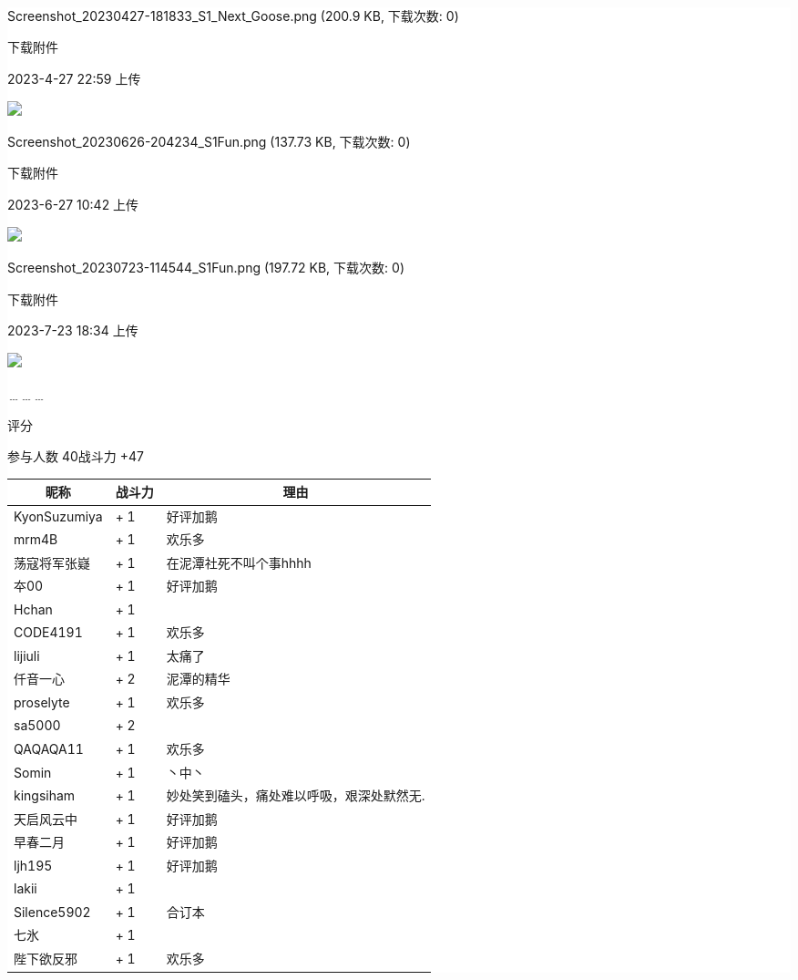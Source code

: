Screenshot_20230427-181833_S1_Next_Goose.png
(200.9 KB, 下载次数: 0)

下载附件

2023-4-27 22:59 上传

<img src="https://img.saraba1st.com/forum/202304/27/225948gee5cegiys54pt4q.png" referrerpolicy="no-referrer">

Screenshot_20230626-204234_S1Fun.png
(137.73 KB, 下载次数: 0)

下载附件

2023-6-27 10:42 上传

<img src="https://img.saraba1st.com/forum/202306/27/104248ofmyafqm3o172hhc.png" referrerpolicy="no-referrer">

Screenshot_20230723-114544_S1Fun.png
(197.72 KB, 下载次数: 0)

下载附件

2023-7-23 18:34 上传

<img src="https://img.saraba1st.com/forum/202307/23/183410pgnggt9xqgza20ng.png" referrerpolicy="no-referrer">

﹍﹍﹍

评分

 参与人数 40战斗力 +47

|昵称|战斗力|理由|
|----|---|---|
| KyonSuzumiya| + 1|好评加鹅|
| mrm4B| + 1|欢乐多|
| 荡寇将军张嶷| + 1|在泥潭社死不叫个事hhhh|
| 夲00| + 1|好评加鹅|
| Hchan| + 1||
| CODE4191| + 1|欢乐多|
| lijiuli| + 1|太痛了|
| 仟音一心| + 2|泥潭的精华|
| proselyte| + 1|欢乐多|
| sa5000| + 2||
| QAQAQA11| + 1|欢乐多|
| Somin| + 1|丶中丶|
| kingsiham| + 1|妙处笑到磕头，痛处难以呼吸，艰深处默然无.|
| 天启风云中| + 1|好评加鹅|
| 早春二月| + 1|好评加鹅|
| ljh195| + 1|好评加鹅|
| lakii| + 1||
| Silence5902| + 1|合订本|
| 七氷| + 1||
| 陛下欲反邪| + 1|欢乐多|